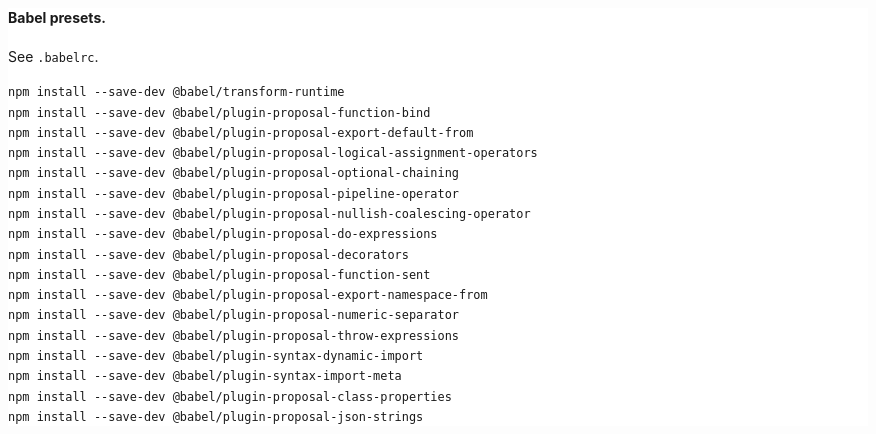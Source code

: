 #### Babel presets.
See `.babelrc`.

```
npm install --save-dev @babel/transform-runtime
npm install --save-dev @babel/plugin-proposal-function-bind
npm install --save-dev @babel/plugin-proposal-export-default-from
npm install --save-dev @babel/plugin-proposal-logical-assignment-operators
npm install --save-dev @babel/plugin-proposal-optional-chaining
npm install --save-dev @babel/plugin-proposal-pipeline-operator
npm install --save-dev @babel/plugin-proposal-nullish-coalescing-operator
npm install --save-dev @babel/plugin-proposal-do-expressions
npm install --save-dev @babel/plugin-proposal-decorators
npm install --save-dev @babel/plugin-proposal-function-sent
npm install --save-dev @babel/plugin-proposal-export-namespace-from
npm install --save-dev @babel/plugin-proposal-numeric-separator
npm install --save-dev @babel/plugin-proposal-throw-expressions
npm install --save-dev @babel/plugin-syntax-dynamic-import
npm install --save-dev @babel/plugin-syntax-import-meta
npm install --save-dev @babel/plugin-proposal-class-properties
npm install --save-dev @babel/plugin-proposal-json-strings
```


